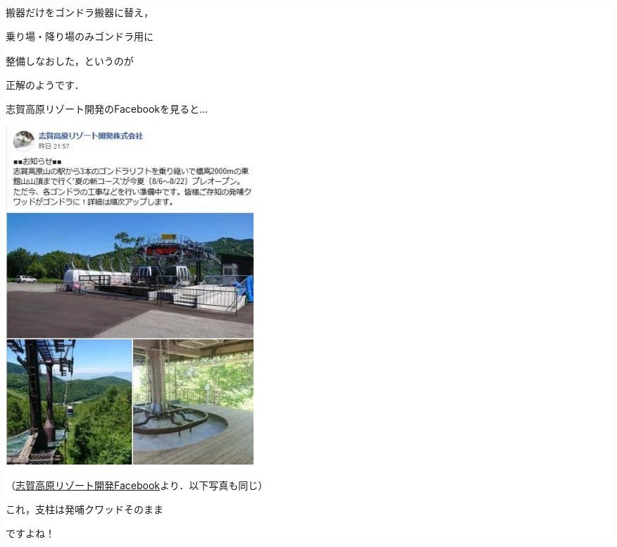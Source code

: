 
搬器だけをゴンドラ搬器に替え，


乗り場・降り場のみゴンドラ用に


整備しなおした，というのが


正解のようです．





志賀高原リゾート開発のFacebookを見ると…




![e38c492d0e99d677a913ad06d61194c2.jpg](images/e38c492d0e99d677a913ad06d61194c2.jpg)




（[志賀高原リゾート開発Facebook](https://www.facebook.com/ShigaKogen.Ski/)より．以下写真も同じ）





これ，支柱は発哺クワッドそのまま


ですよね！



